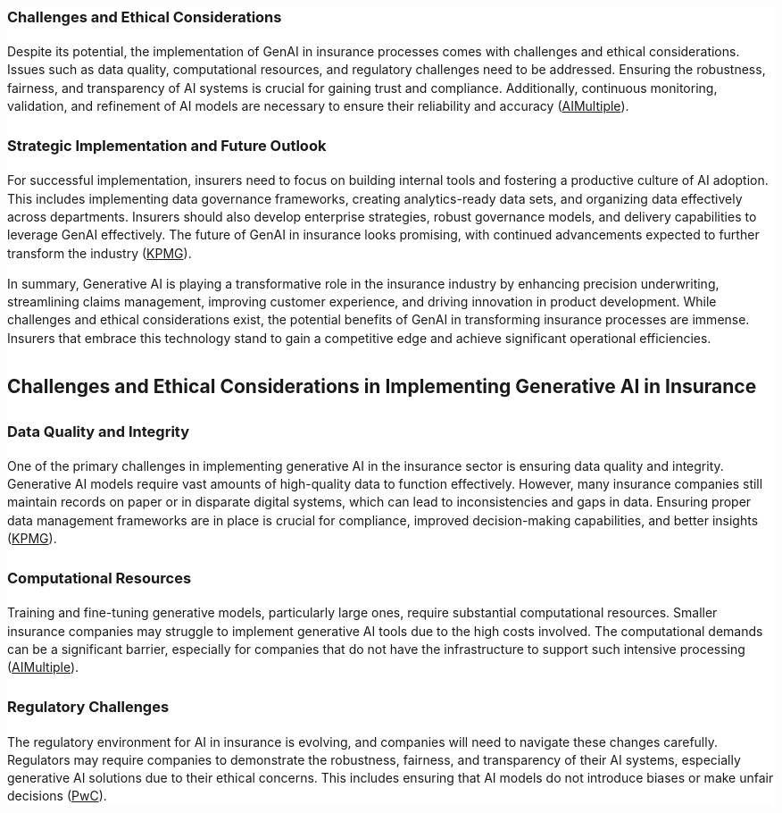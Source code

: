 ### Challenges and Ethical Considerations

Despite its potential, the implementation of GenAI in insurance processes comes with challenges and ethical considerations. Issues such as data quality, computational resources, and regulatory challenges need to be addressed. Ensuring the robustness, fairness, and transparency of AI systems is crucial for gaining trust and compliance. Additionally, continuous monitoring, validation, and refinement of AI models are necessary to ensure their reliability and accuracy ([AIMultiple](https://research.aimultiple.com/generative-ai-in-insurance/)).

### Strategic Implementation and Future Outlook

For successful implementation, insurers need to focus on building internal tools and fostering a productive culture of AI adoption. This includes implementing data governance frameworks, creating analytics-ready data sets, and organizing data effectively across departments. Insurers should also develop enterprise strategies, robust governance models, and delivery capabilities to leverage GenAI effectively. The future of GenAI in insurance looks promising, with continued advancements expected to further transform the industry ([KPMG](https://kpmg.com/us/en/articles/2024/impact-artificial-intelligence-insurance-industry.html)).

In summary, Generative AI is playing a transformative role in the insurance industry by enhancing precision underwriting, streamlining claims management, improving customer experience, and driving innovation in product development. While challenges and ethical considerations exist, the potential benefits of GenAI in transforming insurance processes are immense. Insurers that embrace this technology stand to gain a competitive edge and achieve significant operational efficiencies.


## Challenges and Ethical Considerations in Implementing Generative AI in Insurance

### Data Quality and Integrity

One of the primary challenges in implementing generative AI in the insurance sector is ensuring data quality and integrity. Generative AI models require vast amounts of high-quality data to function effectively. However, many insurance companies still maintain records on paper or in disparate digital systems, which can lead to inconsistencies and gaps in data. Ensuring proper data management frameworks are in place is crucial for compliance, improved decision-making capabilities, and better insights ([KPMG](https://kpmg.com/us/en/articles/2024/impact-artificial-intelligence-insurance-industry.html)).

### Computational Resources

Training and fine-tuning generative models, particularly large ones, require substantial computational resources. Smaller insurance companies may struggle to implement generative AI tools due to the high costs involved. The computational demands can be a significant barrier, especially for companies that do not have the infrastructure to support such intensive processing ([AIMultiple](https://research.aimultiple.com/generative-ai-in-insurance/)).

### Regulatory Challenges

The regulatory environment for AI in insurance is evolving, and companies will need to navigate these changes carefully. Regulators may require companies to demonstrate the robustness, fairness, and transparency of their AI systems, especially generative AI solutions due to their ethical concerns. This includes ensuring that AI models do not introduce biases or make unfair decisions ([PwC](https://www.pwc.com/us/en/industries/financial-services/library/generative-ai-insurance-trends.html)).
